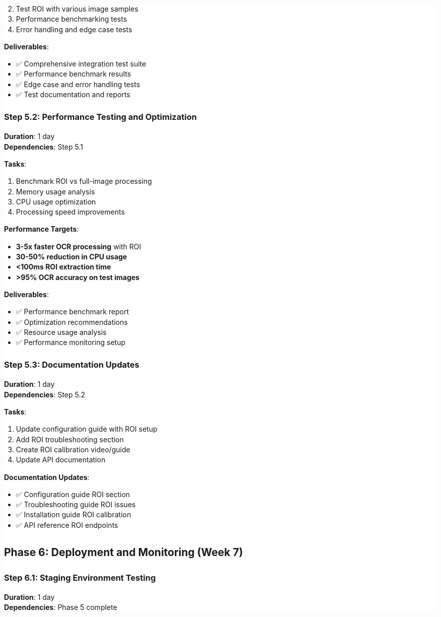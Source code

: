2. Test ROI with various image samples
3. Performance benchmarking tests
4. Error handling and edge case tests

**Deliverables**:
- ✅ Comprehensive integration test suite
- ✅ Performance benchmark results
- ✅ Edge case and error handling tests
- ✅ Test documentation and reports

### Step 5.2: Performance Testing and Optimization
**Duration**: 1 day  
**Dependencies**: Step 5.1  

**Tasks**:
1. Benchmark ROI vs full-image processing
2. Memory usage analysis
3. CPU usage optimization
4. Processing speed improvements

**Performance Targets**:
- **3-5x faster OCR processing** with ROI
- **30-50% reduction in CPU usage**
- **<100ms ROI extraction time**
- **>95% OCR accuracy on test images**

**Deliverables**:
- ✅ Performance benchmark report
- ✅ Optimization recommendations
- ✅ Resource usage analysis
- ✅ Performance monitoring setup

### Step 5.3: Documentation Updates
**Duration**: 1 day  
**Dependencies**: Step 5.2  

**Tasks**:
1. Update configuration guide with ROI setup
2. Add ROI troubleshooting section
3. Create ROI calibration video/guide
4. Update API documentation

**Documentation Updates**:
- ✅ Configuration guide ROI section
- ✅ Troubleshooting guide ROI issues
- ✅ Installation guide ROI calibration
- ✅ API reference ROI endpoints

## Phase 6: Deployment and Monitoring (Week 7)

### Step 6.1: Staging Environment Testing
**Duration**: 1 day  
**Dependencies**: Phase 5 complete  
